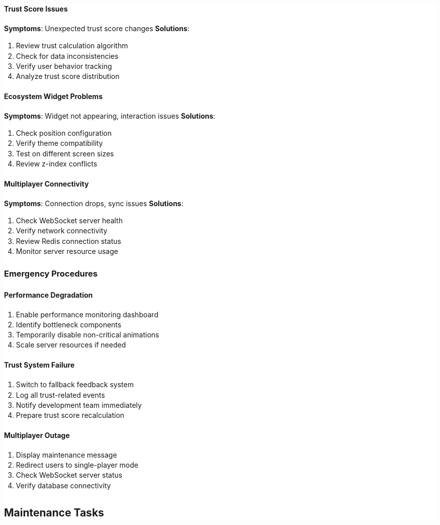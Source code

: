 #### Trust Score Issues

**Symptoms**: Unexpected trust score changes
**Solutions**:

1. Review trust calculation algorithm
2. Check for data inconsistencies
3. Verify user behavior tracking
4. Analyze trust score distribution

#### Ecosystem Widget Problems

**Symptoms**: Widget not appearing, interaction issues
**Solutions**:

1. Check position configuration
2. Verify theme compatibility
3. Test on different screen sizes
4. Review z-index conflicts

#### Multiplayer Connectivity

**Symptoms**: Connection drops, sync issues
**Solutions**:

1. Check WebSocket server health
2. Verify network connectivity
3. Review Redis connection status
4. Monitor server resource usage

### Emergency Procedures

#### Performance Degradation

1. Enable performance monitoring dashboard
2. Identify bottleneck components
3. Temporarily disable non-critical animations
4. Scale server resources if needed

#### Trust System Failure

1. Switch to fallback feedback system
2. Log all trust-related events
3. Notify development team immediately
4. Prepare trust score recalculation

#### Multiplayer Outage

1. Display maintenance message
2. Redirect users to single-player mode
3. Check WebSocket server status
4. Verify database connectivity

## Maintenance Tasks

